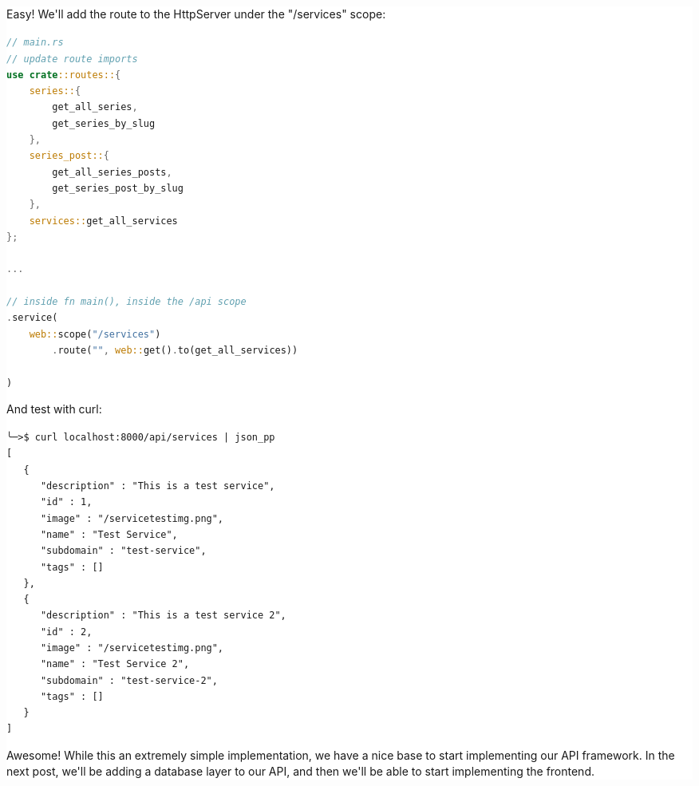 Easy! We'll add the route to the HttpServer under the "/services" scope:

```rust
// main.rs
// update route imports
use crate::routes::{
    series::{
        get_all_series,
        get_series_by_slug
    },
    series_post::{
        get_all_series_posts,
        get_series_post_by_slug
    },
    services::get_all_services
};

...

// inside fn main(), inside the /api scope
.service(
    web::scope("/services")
        .route("", web::get().to(get_all_services))

)
```

And test with curl:

```
╰─>$ curl localhost:8000/api/services | json_pp
[
   {
      "description" : "This is a test service",
      "id" : 1,
      "image" : "/servicetestimg.png",
      "name" : "Test Service",
      "subdomain" : "test-service",
      "tags" : []
   },
   {
      "description" : "This is a test service 2",
      "id" : 2,
      "image" : "/servicetestimg.png",
      "name" : "Test Service 2",
      "subdomain" : "test-service-2",
      "tags" : []
   }
]
```
Awesome! While this an extremely simple implementation, we have a nice base to start implementing our API framework. In the next post, we'll be adding a database layer to our API, and then we'll be able to start implementing the frontend.
